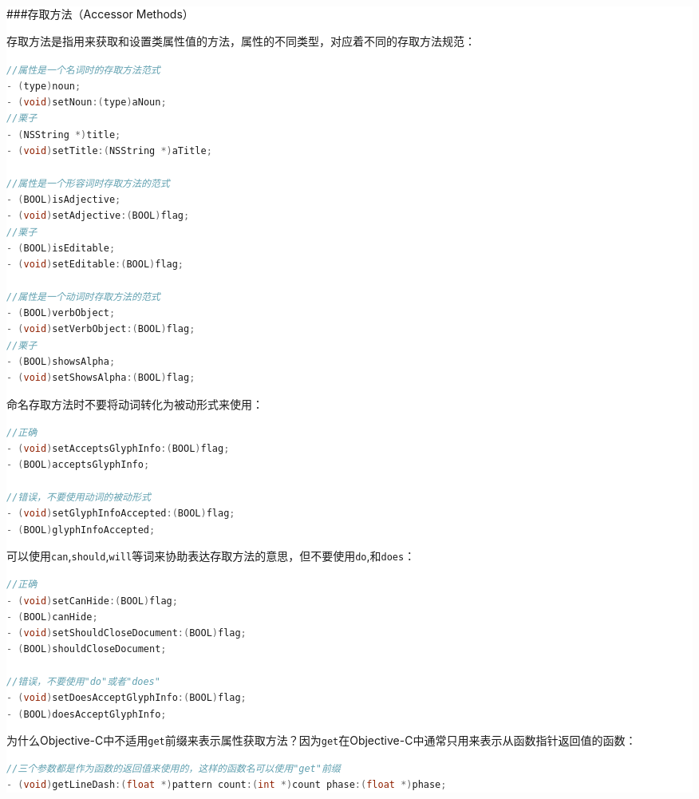 ###存取方法（Accessor Methods）

存取方法是指用来获取和设置类属性值的方法，属性的不同类型，对应着不同的存取方法规范：

```objective-c
//属性是一个名词时的存取方法范式
- (type)noun;
- (void)setNoun:(type)aNoun;
//栗子
- (NSString *)title;
- (void)setTitle:(NSString *)aTitle;

//属性是一个形容词时存取方法的范式
- (BOOL)isAdjective;
- (void)setAdjective:(BOOL)flag;
//栗子
- (BOOL)isEditable;
- (void)setEditable:(BOOL)flag;

//属性是一个动词时存取方法的范式
- (BOOL)verbObject;
- (void)setVerbObject:(BOOL)flag;
//栗子
- (BOOL)showsAlpha;
- (void)setShowsAlpha:(BOOL)flag;
```

命名存取方法时不要将动词转化为被动形式来使用：
```objective-c
//正确
- (void)setAcceptsGlyphInfo:(BOOL)flag;
- (BOOL)acceptsGlyphInfo;

//错误，不要使用动词的被动形式
- (void)setGlyphInfoAccepted:(BOOL)flag;
- (BOOL)glyphInfoAccepted;
```

可以使用`can`,`should`,`will`等词来协助表达存取方法的意思，但不要使用`do`,和`does`：
```objective-c
//正确
- (void)setCanHide:(BOOL)flag;
- (BOOL)canHide;
- (void)setShouldCloseDocument:(BOOL)flag;
- (BOOL)shouldCloseDocument;

//错误，不要使用"do"或者"does"
- (void)setDoesAcceptGlyphInfo:(BOOL)flag;
- (BOOL)doesAcceptGlyphInfo;
```

为什么Objective-C中不适用`get`前缀来表示属性获取方法？因为`get`在Objective-C中通常只用来表示从函数指针返回值的函数：
```objective-c
//三个参数都是作为函数的返回值来使用的，这样的函数名可以使用"get"前缀
- (void)getLineDash:(float *)pattern count:(int *)count phase:(float *)phase;
```
